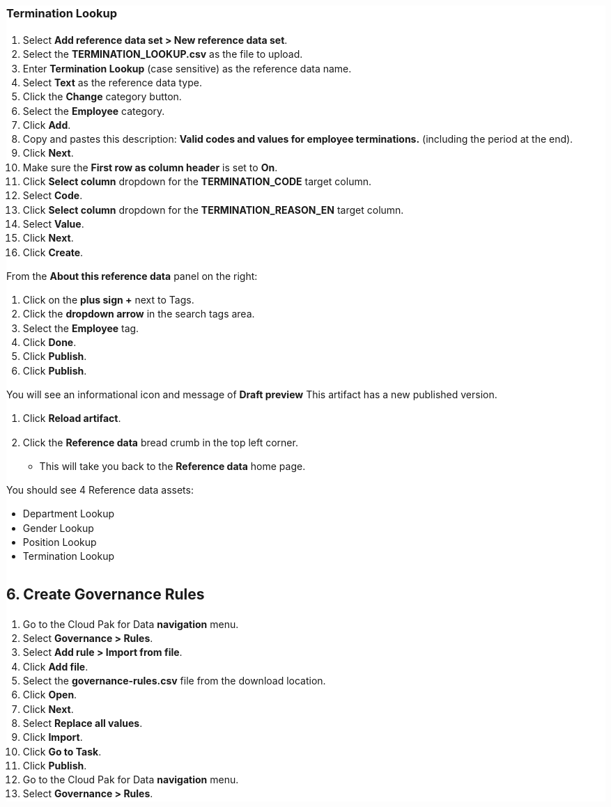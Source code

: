 ### Termination Lookup

1. Select **Add reference data set > New reference data set**.
2. Select the **TERMINATION_LOOKUP.csv** as the file to upload.
3. Enter **Termination Lookup** (case sensitive) as the reference data name.
4. Select **Text** as the reference data type.
5. Click the **Change** category button.
6. Select the **Employee** category.
7. Click **Add**.
8. Copy and pastes this description: **Valid codes and values for employee terminations.** (including the period at the end).
9. Click **Next**.
10. Make sure the **First row as column header** is set to **On**.
11. Click **Select column** dropdown for the **TERMINATION_CODE** target column.
12. Select **Code**.
13. Click **Select column** dropdown for the **TERMINATION_REASON_EN** target column.
14. Select **Value**.
15. Click **Next**.
16. Click **Create**.

From the **About this reference data** panel on the right:

1. Click on the **plus sign +** next to Tags.
2. Click the **dropdown arrow** in the search tags area.
3. Select the **Employee** tag.
4. Click **Done**.
5. Click **Publish**.
6. Click **Publish**.

You will see an informational icon and message of **Draft preview** This artifact has a new published version.

1. Click **Reload artifact**.
2. Click the **Reference data** bread crumb in the top left corner.
   
    * This will take you back to the **Reference data** home page.

You should see 4 Reference data assets:

* Department Lookup
* Gender Lookup
* Position Lookup
* Termination Lookup

## 6. Create Governance Rules

1. Go to the Cloud Pak for Data **navigation** menu.
2. Select **Governance &gt; Rules**.
3. Select **Add rule &gt; Import from file**.
3. Click **Add file**.
4. Select the **governance-rules.csv** file from the download location.
5. Click **Open**.
6. Click **Next**.
7. Select **Replace all values**.
8. Click **Import**.
9. Click **Go to Task**.
10. Click **Publish**.
11. Go to the Cloud Pak for Data **navigation** menu.
12. Select **Governance &gt; Rules**.
